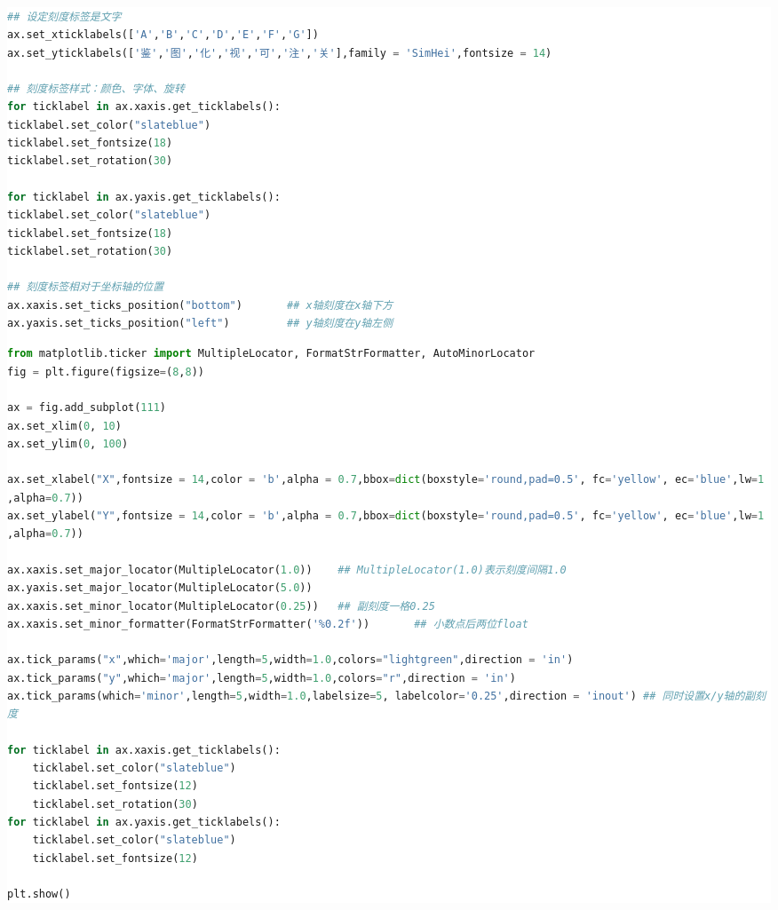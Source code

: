 ```python
## 设定刻度标签是文字
ax.set_xticklabels(['A','B','C','D','E','F','G'])
ax.set_yticklabels(['鉴','图','化','视','可','注','关'],family = 'SimHei',fontsize = 14)

## 刻度标签样式：颜色、字体、旋转
for ticklabel in ax.xaxis.get_ticklabels():
ticklabel.set_color("slateblue")
ticklabel.set_fontsize(18)
ticklabel.set_rotation(30)

for ticklabel in ax.yaxis.get_ticklabels():
ticklabel.set_color("slateblue")
ticklabel.set_fontsize(18)
ticklabel.set_rotation(30)

## 刻度标签相对于坐标轴的位置
ax.xaxis.set_ticks_position("bottom")		## x轴刻度在x轴下方
ax.yaxis.set_ticks_position("left")			## y轴刻度在y轴左侧
```

```python
from matplotlib.ticker import MultipleLocator, FormatStrFormatter, AutoMinorLocator
fig = plt.figure(figsize=(8,8))

ax = fig.add_subplot(111)
ax.set_xlim(0, 10)
ax.set_ylim(0, 100)

ax.set_xlabel("X",fontsize = 14,color = 'b',alpha = 0.7,bbox=dict(boxstyle='round,pad=0.5', fc='yellow', ec='blue',lw=1 ,alpha=0.7))
ax.set_ylabel("Y",fontsize = 14,color = 'b',alpha = 0.7,bbox=dict(boxstyle='round,pad=0.5', fc='yellow', ec='blue',lw=1 ,alpha=0.7))

ax.xaxis.set_major_locator(MultipleLocator(1.0))	## MultipleLocator(1.0)表示刻度间隔1.0
ax.yaxis.set_major_locator(MultipleLocator(5.0))
ax.xaxis.set_minor_locator(MultipleLocator(0.25))	## 副刻度一格0.25
ax.xaxis.set_minor_formatter(FormatStrFormatter('%0.2f'))		## 小数点后两位float

ax.tick_params("x",which='major',length=5,width=1.0,colors="lightgreen",direction = 'in')  
ax.tick_params("y",which='major',length=5,width=1.0,colors="r",direction = 'in')
ax.tick_params(which='minor',length=5,width=1.0,labelsize=5, labelcolor='0.25',direction = 'inout')	## 同时设置x/y轴的副刻度

for ticklabel in ax.xaxis.get_ticklabels():
    ticklabel.set_color("slateblue")
    ticklabel.set_fontsize(12)
    ticklabel.set_rotation(30)
for ticklabel in ax.yaxis.get_ticklabels():
    ticklabel.set_color("slateblue")
    ticklabel.set_fontsize(12)

plt.show()
```

